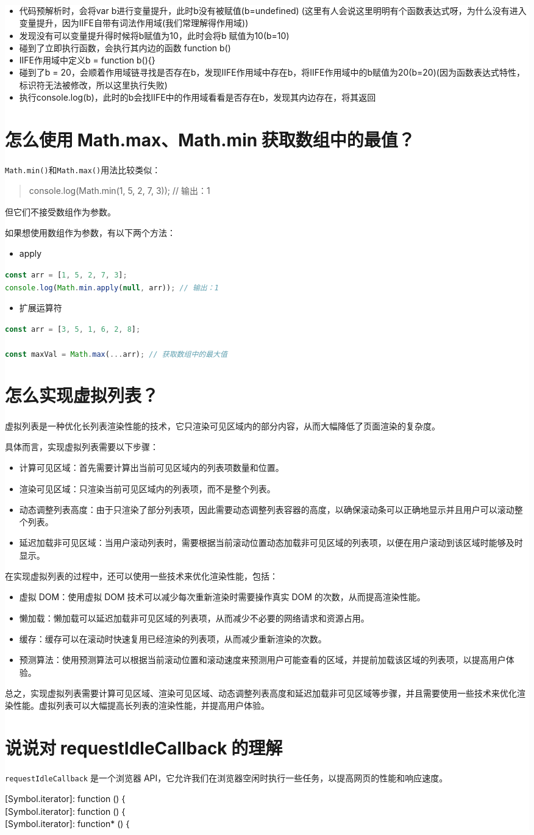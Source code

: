 * 代码预解析时，会将var b进行变量提升，此时b没有被赋值(b=undefined) (这里有人会说这里明明有个函数表达式呀，为什么没有进入变量提升，因为IIFE自带有词法作用域(我们常理解得作用域))  
* 发现没有可以变量提升得时候将b赋值为10，此时会将b 赋值为10(b=10)  
* 碰到了立即执行函数，会执行其内边的函数 function b()  
* IIFE作用域中定义b = function b(){}  
* 碰到了b = 20，会顺着作用域链寻找是否存在b，发现IIFE作用域中存在b，将IIFE作用域中的b赋值为20(b=20)(因为函数表达式特性，标识符无法被修改，所以这里执行失败)  
* 执行console.log(b)，此时的b会找IIFE中的作用域看看是否存在b，发现其内边存在，将其返回  
  
# 怎么使用 Math.max、Math.min 获取数组中的最值？  
`Math.min()`和`Math.max()`用法比较类似：  
  
> console.log(Math.min(1, 5, 2, 7, 3)); // 输出：1  
  
但它们不接受数组作为参数。  
  
如果想使用数组作为参数，有以下两个方法：  
  
* apply  
  
```js  
const arr = [1, 5, 2, 7, 3];  
console.log(Math.min.apply(null, arr)); // 输出：1  
```  
  
* 扩展运算符  
  
```js  
const arr = [3, 5, 1, 6, 2, 8];  
  
const maxVal = Math.max(...arr); // 获取数组中的最大值  
```  
# 怎么实现虚拟列表？  
虚拟列表是一种优化长列表渲染性能的技术，它只渲染可见区域内的部分内容，从而大幅降低了页面渲染的复杂度。  
  
具体而言，实现虚拟列表需要以下步骤：  
  
*  计算可见区域：首先需要计算出当前可见区域内的列表项数量和位置。  
  
* 渲染可见区域：只渲染当前可见区域内的列表项，而不是整个列表。  
  
* 动态调整列表高度：由于只渲染了部分列表项，因此需要动态调整列表容器的高度，以确保滚动条可以正确地显示并且用户可以滚动整个列表。  
  
* 延迟加载非可见区域：当用户滚动列表时，需要根据当前滚动位置动态加载非可见区域的列表项，以便在用户滚动到该区域时能够及时显示。  
  
在实现虚拟列表的过程中，还可以使用一些技术来优化渲染性能，包括：  
  
* 虚拟 DOM：使用虚拟 DOM 技术可以减少每次重新渲染时需要操作真实 DOM 的次数，从而提高渲染性能。  
  
* 懒加载：懒加载可以延迟加载非可见区域的列表项，从而减少不必要的网络请求和资源占用。  
  
* 缓存：缓存可以在滚动时快速复用已经渲染的列表项，从而减少重新渲染的次数。  
  
* 预测算法：使用预测算法可以根据当前滚动位置和滚动速度来预测用户可能查看的区域，并提前加载该区域的列表项，以提高用户体验。  
  
总之，实现虚拟列表需要计算可见区域、渲染可见区域、动态调整列表高度和延迟加载非可见区域等步骤，并且需要使用一些技术来优化渲染性能。虚拟列表可以大幅提高长列表的渲染性能，并提高用户体验。  
# 说说对 requestIdleCallback 的理解  
`requestIdleCallback` 是一个浏览器 API，它允许我们在浏览器空闲时执行一些任务，以提高网页的性能和响应速度。  
  

  [Math.random()]: arr,  
  [Symbol()]: 1,  
  [Symbol()]: 2,  
  [name]: 'symbol',  
  [Symbol.iterator]: function () {  
  [Symbol.iterator]: function () {  
  [Symbol.iterator]: function* () {  